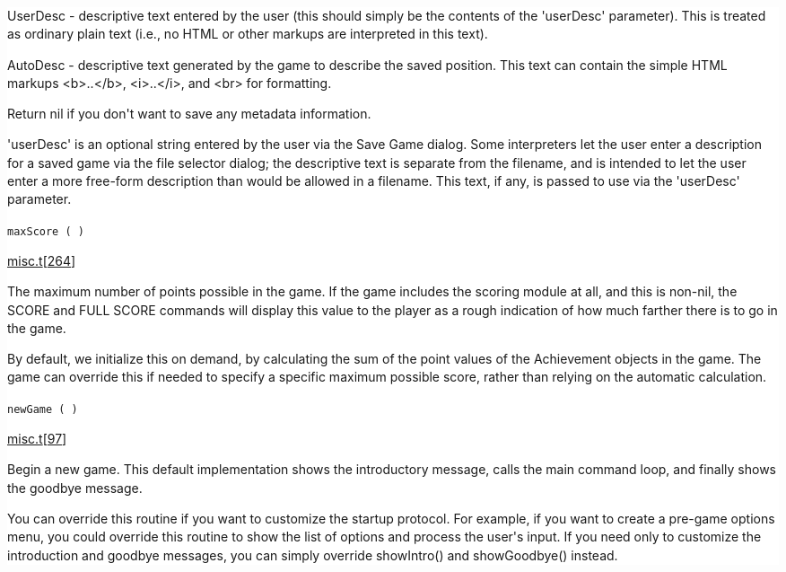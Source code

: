 UserDesc - descriptive text entered by the user (this should simply be
the contents of the 'userDesc' parameter). This is treated as ordinary
plain text (i.e., no HTML or other markups are interpreted in this
text).

AutoDesc - descriptive text generated by the game to describe the saved
position. This text can contain the simple HTML markups \<b\>..\</b\>,
\<i\>..\</i\>, and \<br\> for formatting.

Return nil if you don't want to save any metadata information.

'userDesc' is an optional string entered by the user via the Save Game
dialog. Some interpreters let the user enter a description for a saved
game via the file selector dialog; the descriptive text is separate from
the filename, and is intended to let the user enter a more free-form
description than would be allowed in a filename. This text, if any, is
passed to use via the 'userDesc' parameter.



<span id="maxScore"></span>

`maxScore ( )`

[misc.t](../file/misc.t.html)\[[264](../source/misc.t.html#264)\]



The maximum number of points possible in the game. If the game includes
the scoring module at all, and this is non-nil, the SCORE and FULL SCORE
commands will display this value to the player as a rough indication of
how much farther there is to go in the game.

By default, we initialize this on demand, by calculating the sum of the
point values of the Achievement objects in the game. The game can
override this if needed to specify a specific maximum possible score,
rather than relying on the automatic calculation.



<span id="newGame"></span>

`newGame ( )`

[misc.t](../file/misc.t.html)\[[97](../source/misc.t.html#97)\]



Begin a new game. This default implementation shows the introductory
message, calls the main command loop, and finally shows the goodbye
message.

You can override this routine if you want to customize the startup
protocol. For example, if you want to create a pre-game options menu,
you could override this routine to show the list of options and process
the user's input. If you need only to customize the introduction and
goodbye messages, you can simply override showIntro() and showGoodbye()
instead.



<span id="restoreAndRunGame"></span>
